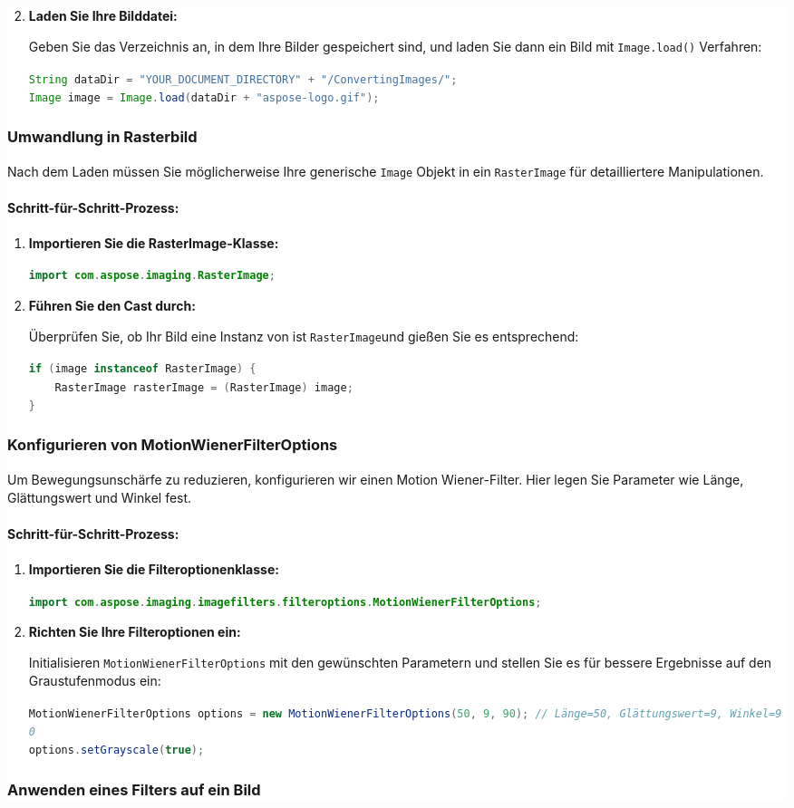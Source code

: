 2. **Laden Sie Ihre Bilddatei:**

   Geben Sie das Verzeichnis an, in dem Ihre Bilder gespeichert sind, und laden Sie dann ein Bild mit `Image.load()` Verfahren:

   ```java
   String dataDir = "YOUR_DOCUMENT_DIRECTORY" + "/ConvertingImages/";
   Image image = Image.load(dataDir + "aspose-logo.gif");
   ```

### Umwandlung in Rasterbild

Nach dem Laden müssen Sie möglicherweise Ihre generische `Image` Objekt in ein `RasterImage` für detailliertere Manipulationen.

#### Schritt-für-Schritt-Prozess:

1. **Importieren Sie die RasterImage-Klasse:**

   ```java
   import com.aspose.imaging.RasterImage;
   ```

2. **Führen Sie den Cast durch:**

   Überprüfen Sie, ob Ihr Bild eine Instanz von ist `RasterImage`und gießen Sie es entsprechend:

   ```java
   if (image instanceof RasterImage) {
       RasterImage rasterImage = (RasterImage) image;
   }
   ```

### Konfigurieren von MotionWienerFilterOptions

Um Bewegungsunschärfe zu reduzieren, konfigurieren wir einen Motion Wiener-Filter. Hier legen Sie Parameter wie Länge, Glättungswert und Winkel fest.

#### Schritt-für-Schritt-Prozess:

1. **Importieren Sie die Filteroptionenklasse:**

   ```java
   import com.aspose.imaging.imagefilters.filteroptions.MotionWienerFilterOptions;
   ```

2. **Richten Sie Ihre Filteroptionen ein:**

   Initialisieren `MotionWienerFilterOptions` mit den gewünschten Parametern und stellen Sie es für bessere Ergebnisse auf den Graustufenmodus ein:

   ```java
   MotionWienerFilterOptions options = new MotionWienerFilterOptions(50, 9, 90); // Länge=50, Glättungswert=9, Winkel=90
   options.setGrayscale(true);
   ```

### Anwenden eines Filters auf ein Bild
